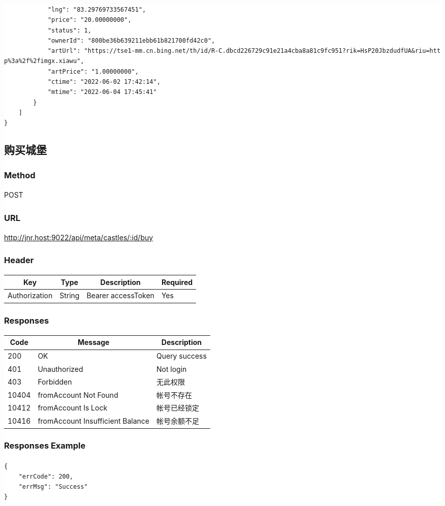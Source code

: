 ```
			"lng": "83.29769733567451",
			"price": "20.00000000",
			"status": 1,
			"ownerId": "800be36b639211ebb61b821700fd42c0",
			"artUrl": "https://tse1-mm.cn.bing.net/th/id/R-C.dbcd226729c91e21a4cba8a81c9fc951?rik=HsP20JbzdudfUA&riu=http%3a%2f%2fimgx.xiawu",
			"artPrice": "1.00000000",
			"ctime": "2022-06-02 17:42:14",
			"mtime": "2022-06-04 17:45:41"
		}
	]
}
```


## 购买城堡

### Method
POST

### URL
http://jnr.host:9022/api/meta/castles/:id/buy

### Header
| Key    | Type | Description | Required |
| --------- | ----------- | ----------- | ----------- |
| Authorization    | String       | Bearer accessToken | Yes |

### Responses
| Code    | Message | Description |
| --------- | ----------- | ----------- |
| 200    | OK       | Query success |
| 401 | Unauthorized | Not login |
| 403 | Forbidden | 无此权限 |
| 10404 | fromAccount Not Found | 帐号不存在 |
| 10412 | fromAccount Is Lock | 帐号已经锁定 |
| 10416 | fromAccount Insufficient Balance | 帐号余额不足 |

### Responses Example
```
{
	"errCode": 200,
	"errMsg": "Success"
}
```
